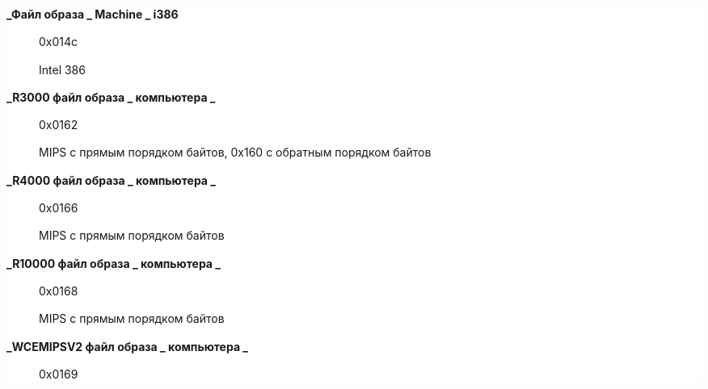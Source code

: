 <span id="IMAGE_FILE_MACHINE_I386"></span><span id="image_file_machine_i386"></span>**\_Файл образа \_ Machine \_ i386**
</dt> <dd> <dl> <dt>

0x014c
</dt> <dt>



Intel 386


</dt> </dl> </dd> <dt>

<span id="IMAGE_FILE_MACHINE_R3000"></span><span id="image_file_machine_r3000"></span>**\_R3000 файл образа \_ компьютера \_**
</dt> <dd> <dl> <dt>

0x0162
</dt> <dt>



MIPS с прямым порядком байтов, 0x160 с обратным порядком байтов


</dt> </dl> </dd> <dt>

<span id="IMAGE_FILE_MACHINE_R4000"></span><span id="image_file_machine_r4000"></span>**\_R4000 файл образа \_ компьютера \_**
</dt> <dd> <dl> <dt>

0x0166
</dt> <dt>



MIPS с прямым порядком байтов


</dt> </dl> </dd> <dt>

<span id="IMAGE_FILE_MACHINE_R10000"></span><span id="image_file_machine_r10000"></span>**\_R10000 файл образа \_ компьютера \_**
</dt> <dd> <dl> <dt>

0x0168
</dt> <dt>



MIPS с прямым порядком байтов


</dt> </dl> </dd> <dt>

<span id="IMAGE_FILE_MACHINE_WCEMIPSV2"></span><span id="image_file_machine_wcemipsv2"></span>**\_WCEMIPSV2 файл образа \_ компьютера \_**
</dt> <dd> <dl> <dt>

0x0169
</dt> <dt>


